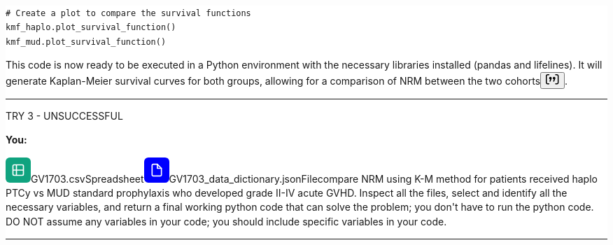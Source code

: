 ```python<button class="flex ml-auto gizmo:ml-0 gap-1 items-center"><svg width="24" height="24" viewBox="0 0 24 24" fill="none" xmlns="http://www.w3.org/2000/svg" class="icon-sm"><path fill-rule="evenodd" clip-rule="evenodd" d="M12 4C10.8954 4 10 4.89543 10 6H14C14 4.89543 13.1046 4 12 4ZM8.53513 4C9.22675 2.8044 10.5194 2 12 2C13.4806 2 14.7733 2.8044 15.4649 4H17C18.6569 4 20 5.34315 20 7V19C20 20.6569 18.6569 22 17 22H7C5.34315 22 4 20.6569 4 19V7C4 5.34315 5.34315 4 7 4H8.53513ZM8 6H7C6.44772 6 6 6.44772 6 7V19C6 19.5523 6.44772 20 7 20H17C17.5523 20 18 19.5523 18 19V7C18 6.44772 17.5523 6 17 6H16C16 7.10457 15.1046 8 14 8H10C8.89543 8 8 7.10457 8 6Z" fill="currentColor"></path></svg>Copy code</button>
# Create a plot to compare the survival functions
kmf_haplo.plot_survival_function()
kmf_mud.plot_survival_function()

```
This code is now ready to be executed in a Python environment with the necessary libraries installed (pandas and lifelines). It will generate Kaplan-Meier survival curves for both groups, allowing for a comparison of NRM between the two cohorts​<span class="" data-state="closed"><button class="px-0.5 text-green-600"><svg xmlns="http://www.w3.org/2000/svg" viewBox="0 0 19 15" fill="none" class="-mt-0.5 ml-0.5 inline-block text-link-base hover:text-link-hover" width="19" height="15"><path d="M4.42 0.75H2.8625H2.75C1.64543 0.75 0.75 1.64543 0.75 2.75V11.65C0.75 12.7546 1.64543 13.65 2.75 13.65H2.8625C2.8625 13.65 2.8625 13.65 2.8625 13.65C2.8625 13.65 4.00751 13.65 4.42 13.65M13.98 13.65H15.5375H15.65C16.7546 13.65 17.65 12.7546 17.65 11.65V2.75C17.65 1.64543 16.7546 0.75 15.65 0.75H15.5375H13.98" stroke="currentColor" stroke-width="1.5" stroke-linecap="round" stroke-linejoin="round"></path><path fill-rule="evenodd" clip-rule="evenodd" d="M6.16045 7.41534C5.32257 7.228 4.69638 6.47988 4.69638 5.58551C4.69638 4.54998 5.53584 3.71051 6.57136 3.71051C7.60689 3.71051 8.44635 4.54998 8.44635 5.58551C8.44635 5.8965 8.37064 6.1898 8.23664 6.448C8.22998 6.48984 8.21889 6.53136 8.20311 6.57208L6.77017 10.2702C6.63182 10.6272 6.18568 10.7873 5.7737 10.6276C5.36172 10.468 5.13991 10.0491 5.27826 9.69206L6.16045 7.41534ZM11.4177 7.41534C10.5798 7.228 9.95362 6.47988 9.95362 5.58551C9.95362 4.54998 10.7931 3.71051 11.8286 3.71051C12.8641 3.71051 13.7036 4.54998 13.7036 5.58551C13.7036 5.8965 13.6279 6.1898 13.4939 6.448C13.4872 6.48984 13.4761 6.53136 13.4604 6.57208L12.0274 10.2702C11.8891 10.6272 11.4429 10.7873 11.0309 10.6276C10.619 10.468 10.3971 10.0491 10.5355 9.69206L11.4177 7.41534Z" fill="currentColor"></path></svg></button>​.



------------------


TRY 3 - UNSUCCESSFUL 

**You:**

<svg xmlns="http://www.w3.org/2000/svg" viewBox="0 0 36 36" fill="none" class="h-10 w-10 flex-shrink-0" width="36" height="36"><rect width="36" height="36" rx="6" fill="#10A37F"></rect><path d="M15.5 10.5H12.1667C11.2462 10.5 10.5 11.2462 10.5 12.1667V13.5V18M15.5 10.5H23.8333C24.7538 10.5 25.5 11.2462 25.5 12.1667V13.5V18M15.5 10.5V25.5M15.5 25.5H18H23.8333C24.7538 25.5 25.5 24.7538 25.5 23.8333V18M15.5 25.5H12.1667C11.2462 25.5 10.5 24.7538 10.5 23.8333V18M10.5 18H25.5" stroke="white" stroke-width="1.66667" stroke-linecap="round" stroke-linejoin="round"></path></svg>GV1703.csvSpreadsheet<svg xmlns="http://www.w3.org/2000/svg" viewBox="0 0 36 36" fill="none" class="h-10 w-10 flex-shrink-0" width="36" height="36"><rect width="36" height="36" rx="6" fill="#0000FF"></rect><path d="M18.833 9.66663H12.9997C12.5576 9.66663 12.1337 9.84222 11.8212 10.1548C11.5086 10.4673 11.333 10.8913 11.333 11.3333V24.6666C11.333 25.1087 11.5086 25.5326 11.8212 25.8451C12.1337 26.1577 12.5576 26.3333 12.9997 26.3333H22.9997C23.4417 26.3333 23.8656 26.1577 24.1782 25.8451C24.4907 25.5326 24.6663 25.1087 24.6663 24.6666V15.5L18.833 9.66663Z" stroke="white" stroke-width="1.66667" stroke-linecap="round" stroke-linejoin="round"></path><path d="M18.833 9.66663V15.5H24.6663" stroke="white" stroke-width="1.66667" stroke-linecap="round" stroke-linejoin="round"></path></svg>GV1703_data_dictionary.jsonFilecompare NRM using K-M method for patients received haplo PTCy vs MUD standard prophylaxis who developed grade II-IV acute GVHD. Inspect all the files, select and identify all the necessary variables, and return a final working python code that can solve the problem; you don't have to run the python code. DO NOT assume any variables in your code; you should include specific variables in your code.

------------------
